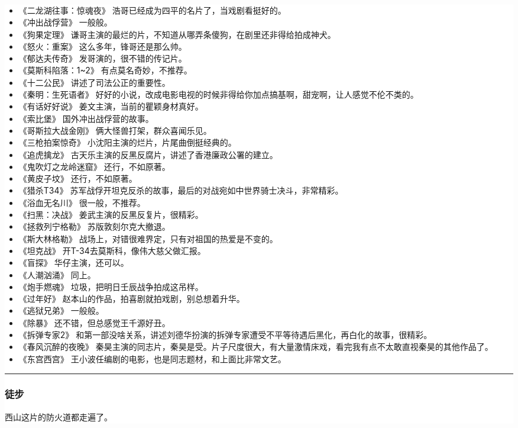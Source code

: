 * 《二龙湖往事：惊魂夜》
浩哥已经成为四平的名片了，当戏剧看挺好的。
* 《冲出战俘营》
一般般。
* 《狗果定理》
谦哥主演的最烂的片，不知道从哪弄条傻狗，在剧里还非得给拍成神犬。
* 《怒火：重案》
这么多年，锋哥还是那么帅。
* 《郁达夫传奇》
发哥演的，很不错的传记片。
* 《莫斯科陷落：1~2》
有点莫名奇妙，不推荐。
* 《十二公民》
讲述了司法公正的重要性。
* 《秦明：生死语者》
好好的小说，改成电影电视的时候非得给你加点搞基啊，甜宠啊，让人感觉不伦不类的。
* 《有话好好说》
姜文主演，当前的瞿颖身材真好。
* 《索比堡》
国外冲出战俘营的故事。
* 《哥斯拉大战金刚》
俩大怪兽打架，群众喜闻乐见。
* 《三枪拍案惊奇》
小沈阳主演的烂片，片尾曲倒挺经典的。
* 《追虎擒龙》
古天乐主演的反黑反腐片，讲述了香港廉政公署的建立。
* 《鬼吹灯之龙岭迷窟》
还行，不如原著。
* 《黄皮子坟》
还行，不如原著。
* 《猎杀T34》
苏军战俘开坦克反杀的故事，最后的对战宛如中世界骑士决斗，非常精彩。
* 《浴血无名川》
很一般，不推荐。
* 《扫黑：决战》
姜武主演的反黑反复片，很精彩。
* 《拯救列宁格勒》
苏版敦刻尔克大撤退。
* 《斯大林格勒》
战场上，对错很难界定，只有对祖国的热爱是不变的。
* 《坦克战》
开T-34去莫斯科，像伟大慈父做汇报。
* 《盲探》
华仔主演，还可以。
* 《人潮汹涌》
同上。
* 《炮手燃魂》
垃圾，把明日壬辰战争拍成这吊样。
* 《过年好》
赵本山的作品，拍喜剧就拍戏剧，别总想着升华。
* 《逃狱兄弟》
一般般。
* 《除暴》
还不错，但总感觉王千源好丑。
* 《拆弹专家2》
和第一部没啥关系，讲述刘德华扮演的拆弹专家遭受不平等待遇后黑化，再白化的故事，很精彩。
* 《春风沉醉的夜晚》
秦昊主演的同志片，秦昊是受。片子尺度很大，有大量激情床戏，看完我有点不太敢直视秦昊的其他作品了。
* 《东宫西宫》
王小波任编剧的电影，也是同志题材，和上面比非常文艺。
---------------------------------------------------
### 徒步
西山这片的防火道都走遍了。